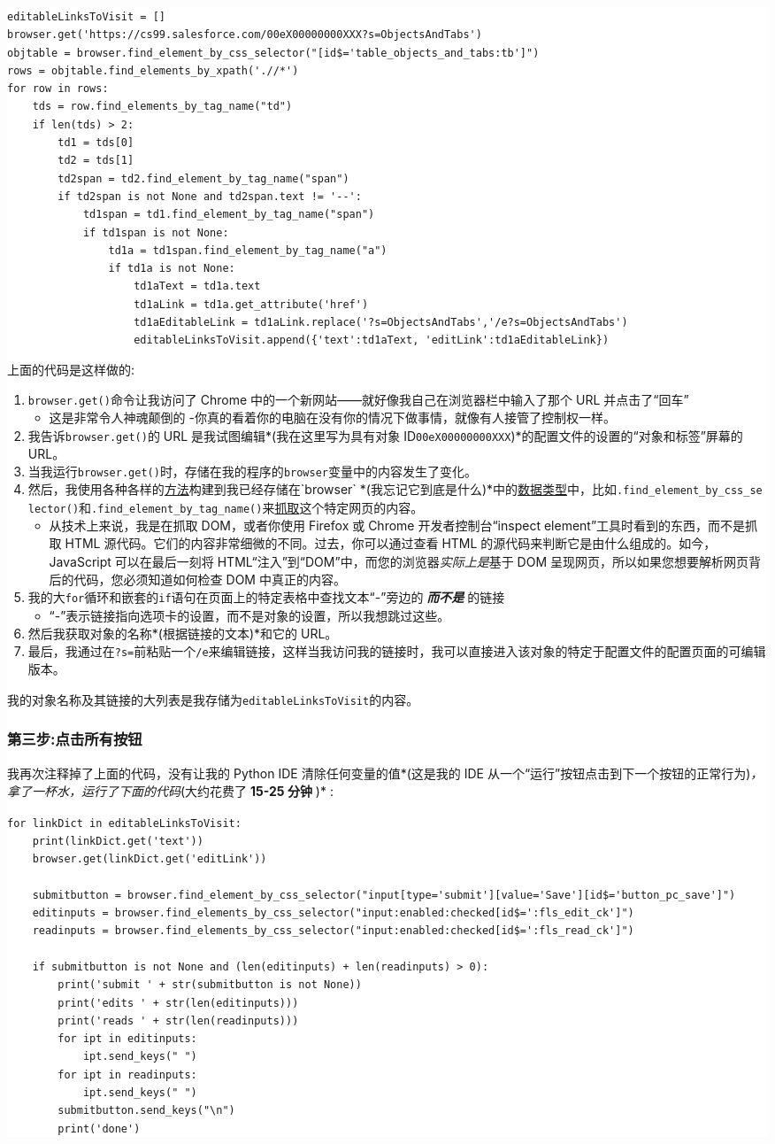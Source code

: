 ```
editableLinksToVisit = []
browser.get('https://cs99.salesforce.com/00eX00000000XXX?s=ObjectsAndTabs')
objtable = browser.find_element_by_css_selector("[id$='table_objects_and_tabs:tb']")
rows = objtable.find_elements_by_xpath('.//*')
for row in rows:
    tds = row.find_elements_by_tag_name("td")
    if len(tds) > 2:
        td1 = tds[0]
        td2 = tds[1]
        td2span = td2.find_element_by_tag_name("span")
        if td2span is not None and td2span.text != '--':
            td1span = td1.find_element_by_tag_name("span")
            if td1span is not None:
                td1a = td1span.find_element_by_tag_name("a")
                if td1a is not None:
                    td1aText = td1a.text
                    td1aLink = td1a.get_attribute('href')
                    td1aEditableLink = td1aLink.replace('?s=ObjectsAndTabs','/e?s=ObjectsAndTabs')
                    editableLinksToVisit.append({'text':td1aText, 'editLink':td1aEditableLink}) 
```

上面的代码是这样做的:

1.  `browser.get()`命令让我访问了 Chrome 中的一个新网站——就好像我自己在浏览器栏中输入了那个 URL 并点击了“回车”
    *   这是非常令人神魂颠倒的 -你真的看着你的电脑在没有你的情况下做事情，就像有人接管了控制权一样。
2.  我告诉`browser.get()`的 URL 是我试图编辑*(我在这里写为具有对象 ID`00eX00000000XXX`)*的配置文件的设置的“对象和标签”屏幕的 URL。
3.  当我运行`browser.get()`时，存储在我的程序的`browser`变量中的内容发生了变化。
4.  然后，我使用各种各样的[方法](https://en.wikipedia.org/wiki/Method_(computer_programming))构建到我已经存储在`browser` *(我忘记它到底是什么)*中的[数据类型](https://en.wikipedia.org/wiki/Data_type)中，比如`.find_element_by_css_selector()`和`.find_element_by_tag_name()`来[抓取](https://en.wikipedia.org/wiki/Web_scraping)这个特定网页的内容。
    *   从技术上来说，我是在抓取 DOM，或者你使用 Firefox 或 Chrome 开发者控制台“inspect element”工具时看到的东西，而不是抓取 HTML 源代码。它们的内容非常细微的不同。过去，你可以通过查看 HTML 的源代码来判断它是由什么组成的。如今，JavaScript 可以在最后一刻将 HTML“注入”到“DOM”中，而您的浏览器*实际上是*基于 DOM 呈现网页，所以如果您想要解析网页背后的代码，您必须知道如何检查 DOM 中真正的内容。
5.  我的大`for`循环和嵌套的`if`语句在页面上的特定表格中查找文本“-”旁边的 ***而不是*** 的链接
    *   “-”表示链接指向选项卡的设置，而不是对象的设置，所以我想跳过这些。
6.  然后我获取对象的名称*(根据链接的文本)*和它的 URL。
7.  最后，我通过在`?s=`前粘贴一个`/e`来编辑链接，这样当我访问我的链接时，我可以直接进入该对象的特定于配置文件的配置页面的可编辑版本。

我的对象名称及其链接的大列表是我存储为`editableLinksToVisit`的内容。

### [](#step-3-click-all-the-buttons)第三步:点击所有按钮

我再次注释掉了上面的代码，没有让我的 Python IDE 清除任何变量的值*(这是我的 IDE 从一个“运行”按钮点击到下一个按钮的正常行为)*，拿了一杯水，运行了下面的代码*(大约花费了 **15-25 分钟** )* :

```
for linkDict in editableLinksToVisit:
    print(linkDict.get('text'))
    browser.get(linkDict.get('editLink'))

    submitbutton = browser.find_element_by_css_selector("input[type='submit'][value='Save'][id$='button_pc_save']")
    editinputs = browser.find_elements_by_css_selector("input:enabled:checked[id$=':fls_edit_ck']")
    readinputs = browser.find_elements_by_css_selector("input:enabled:checked[id$=':fls_read_ck']")

    if submitbutton is not None and (len(editinputs) + len(readinputs) > 0):
        print('submit ' + str(submitbutton is not None))
        print('edits ' + str(len(editinputs)))
        print('reads ' + str(len(readinputs)))
        for ipt in editinputs:
            ipt.send_keys(" ")
        for ipt in readinputs:
            ipt.send_keys(" ")
        submitbutton.send_keys("\n")
        print('done')
```